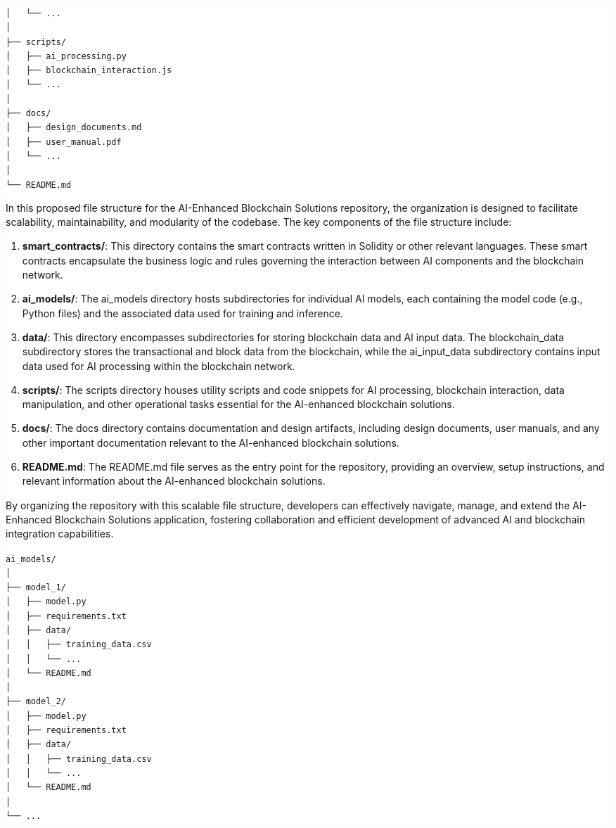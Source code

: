 ```
│   └── ...
│
├── scripts/
│   ├── ai_processing.py
│   ├── blockchain_interaction.js
│   └── ...
│
├── docs/
│   ├── design_documents.md
│   ├── user_manual.pdf
│   └── ...
│
└── README.md
```

In this proposed file structure for the AI-Enhanced Blockchain Solutions repository, the organization is designed to facilitate scalability, maintainability, and modularity of the codebase. The key components of the file structure include:

1. **smart_contracts/**: This directory contains the smart contracts written in Solidity or other relevant languages. These smart contracts encapsulate the business logic and rules governing the interaction between AI components and the blockchain network.

2. **ai_models/**: The ai_models directory hosts subdirectories for individual AI models, each containing the model code (e.g., Python files) and the associated data used for training and inference.

3. **data/**: This directory encompasses subdirectories for storing blockchain data and AI input data. The blockchain_data subdirectory stores the transactional and block data from the blockchain, while the ai_input_data subdirectory contains input data used for AI processing within the blockchain network.

4. **scripts/**: The scripts directory houses utility scripts and code snippets for AI processing, blockchain interaction, data manipulation, and other operational tasks essential for the AI-enhanced blockchain solutions.

5. **docs/**: The docs directory contains documentation and design artifacts, including design documents, user manuals, and any other important documentation relevant to the AI-enhanced blockchain solutions.

6. **README.md**: The README.md file serves as the entry point for the repository, providing an overview, setup instructions, and relevant information about the AI-enhanced blockchain solutions.

By organizing the repository with this scalable file structure, developers can effectively navigate, manage, and extend the AI-Enhanced Blockchain Solutions application, fostering collaboration and efficient development of advanced AI and blockchain integration capabilities.

```plaintext
ai_models/
│
├── model_1/
│   ├── model.py
│   ├── requirements.txt
│   ├── data/
│   │   ├── training_data.csv
│   │   └── ...
│   └── README.md
│
├── model_2/
│   ├── model.py
│   ├── requirements.txt
│   ├── data/
│   │   ├── training_data.csv
│   │   └── ...
│   └── README.md
│
└── ...
```
